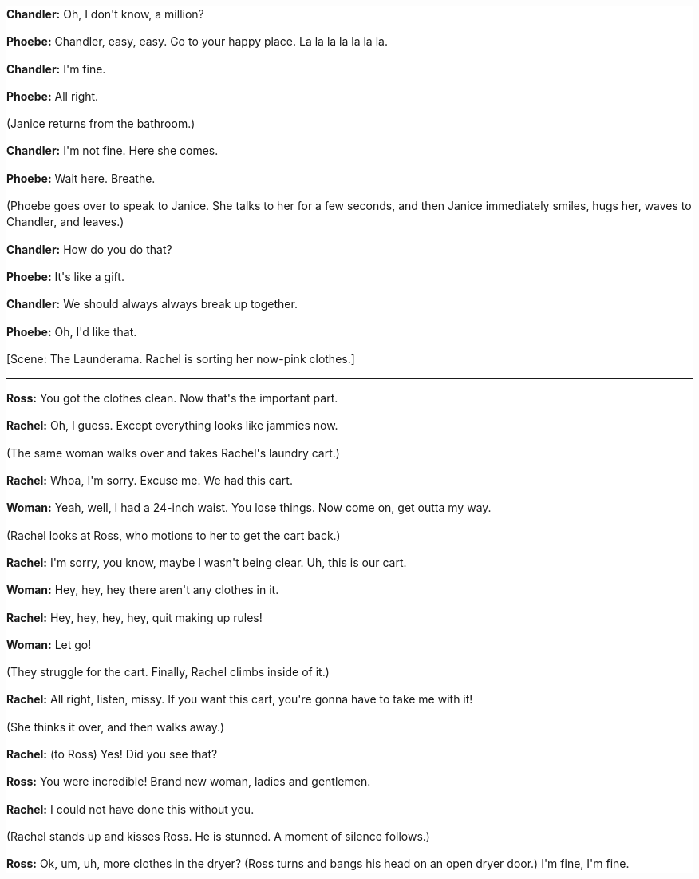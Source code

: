 **Chandler:** Oh, I don't know, a million?

**Phoebe:** Chandler, easy, easy. Go to your happy place. La la la la la la la.

**Chandler:** I'm fine.

**Phoebe:** All right.

(Janice returns from the bathroom.)

**Chandler:** I'm not fine. Here she comes.

**Phoebe:** Wait here. Breathe.

(Phoebe goes over to speak to Janice. She talks to her for a few seconds, and then Janice immediately smiles, hugs her, waves to Chandler, and leaves.)

**Chandler:** How do you do that?

**Phoebe:** It's like a gift.

**Chandler:** We should always always break up together.

**Phoebe:** Oh, I'd like that.

[Scene: The Launderama. Rachel is sorting her now-pink clothes.]

---

**Ross:** You got the clothes clean. Now that's the important part.

**Rachel:** Oh, I guess. Except everything looks like jammies now.

(The same woman walks over and takes Rachel's laundry cart.)

**Rachel:** Whoa, I'm sorry. Excuse me. We had this cart.

**Woman:** Yeah, well, I had a 24-inch waist. You lose things. Now come on, get outta my way.

(Rachel looks at Ross, who motions to her to get the cart back.)

**Rachel:** I'm sorry, you know, maybe I wasn't being clear. Uh, this is our cart.

**Woman:** Hey, hey, hey there aren't any clothes in it.

**Rachel:** Hey, hey, hey, hey, quit making up rules!

**Woman:** Let go!

(They struggle for the cart. Finally, Rachel climbs inside of it.)

**Rachel:** All right, listen, missy. If you want this cart, you're gonna have to take me with it!

(She thinks it over, and then walks away.)

**Rachel:** (to Ross) Yes! Did you see that?

**Ross:** You were incredible! Brand new woman, ladies and gentlemen.

**Rachel:** I could not have done this without you.

(Rachel stands up and kisses Ross. He is stunned. A moment of silence follows.)

**Ross:** Ok, um, uh, more clothes in the dryer? (Ross turns and bangs his head on an open dryer door.) I'm fine, I'm fine.
